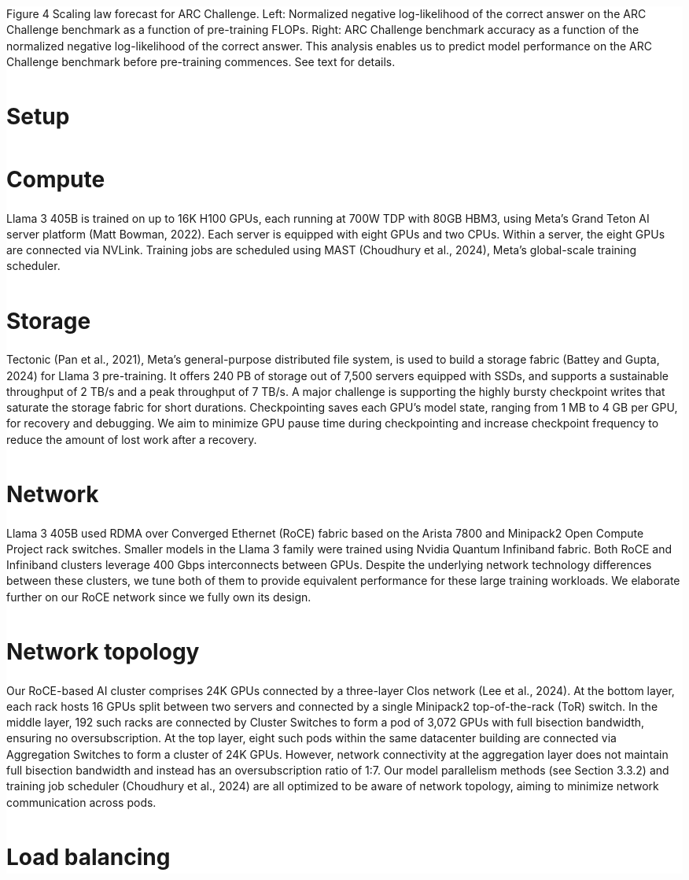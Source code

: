 Figure 4 Scaling law forecast for ARC Challenge. Left: Normalized negative log-likelihood of the correct answer on the ARC Challenge benchmark as a function of pre-training FLOPs. Right: ARC Challenge benchmark accuracy as a function of the normalized negative log-likelihood of the correct answer. This analysis enables us to predict model performance on the ARC Challenge benchmark before pre-training commences. See text for details.

# Setup

# Compute

Llama 3 405B is trained on up to 16K H100 GPUs, each running at 700W TDP with 80GB HBM3, using Meta’s Grand Teton AI server platform (Matt Bowman, 2022). Each server is equipped with eight GPUs and two CPUs. Within a server, the eight GPUs are connected via NVLink. Training jobs are scheduled using MAST (Choudhury et al., 2024), Meta’s global-scale training scheduler.

# Storage

Tectonic (Pan et al., 2021), Meta’s general-purpose distributed file system, is used to build a storage fabric (Battey and Gupta, 2024) for Llama 3 pre-training. It offers 240 PB of storage out of 7,500 servers equipped with SSDs, and supports a sustainable throughput of 2 TB/s and a peak throughput of 7 TB/s. A major challenge is supporting the highly bursty checkpoint writes that saturate the storage fabric for short durations. Checkpointing saves each GPU’s model state, ranging from 1 MB to 4 GB per GPU, for recovery and debugging. We aim to minimize GPU pause time during checkpointing and increase checkpoint frequency to reduce the amount of lost work after a recovery.

# Network

Llama 3 405B used RDMA over Converged Ethernet (RoCE) fabric based on the Arista 7800 and Minipack2 Open Compute Project rack switches. Smaller models in the Llama 3 family were trained using Nvidia Quantum Infiniband fabric. Both RoCE and Infiniband clusters leverage 400 Gbps interconnects between GPUs. Despite the underlying network technology differences between these clusters, we tune both of them to provide equivalent performance for these large training workloads. We elaborate further on our RoCE network since we fully own its design.

# Network topology

Our RoCE-based AI cluster comprises 24K GPUs connected by a three-layer Clos network (Lee et al., 2024). At the bottom layer, each rack hosts 16 GPUs split between two servers and connected by a single Minipack2 top-of-the-rack (ToR) switch. In the middle layer, 192 such racks are connected by Cluster Switches to form a pod of 3,072 GPUs with full bisection bandwidth, ensuring no oversubscription. At the top layer, eight such pods within the same datacenter building are connected via Aggregation Switches to form a cluster of 24K GPUs. However, network connectivity at the aggregation layer does not maintain full bisection bandwidth and instead has an oversubscription ratio of 1:7. Our model parallelism methods (see Section 3.3.2) and training job scheduler (Choudhury et al., 2024) are all optimized to be aware of network topology, aiming to minimize network communication across pods.

# Load balancing

